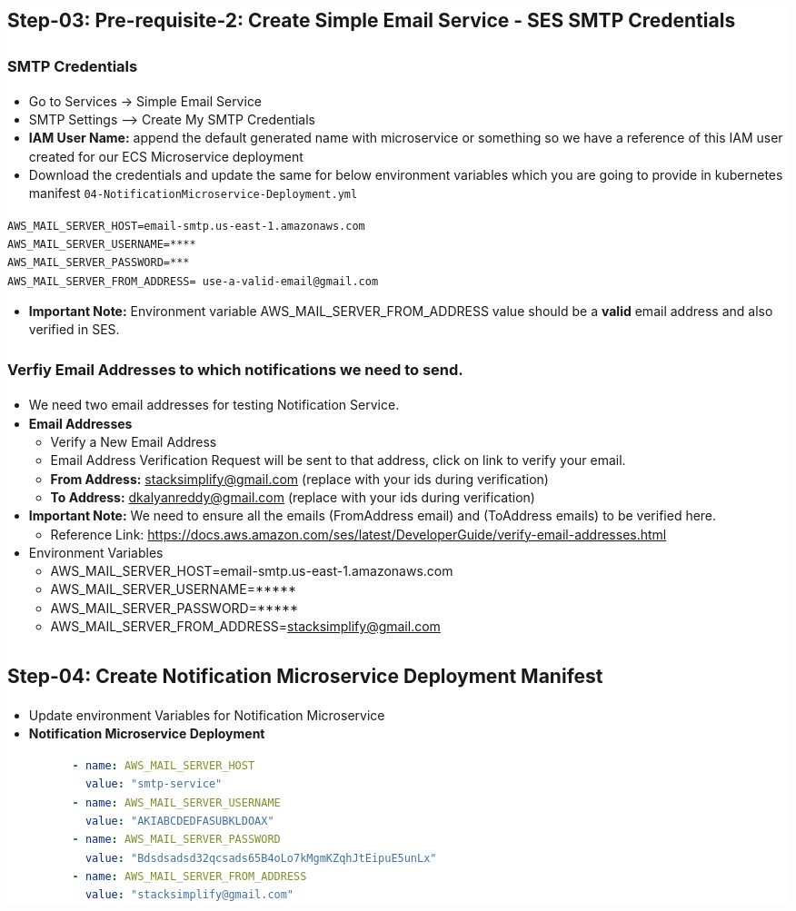 
## Step-03: Pre-requisite-2: Create Simple Email Service - SES SMTP Credentials
### SMTP Credentials
- Go to Services -> Simple Email Service
- SMTP Settings --> Create My SMTP Credentials
- **IAM User Name:** append the default generated name with microservice or something so we have a reference of this IAM user created for our ECS Microservice deployment
- Download the credentials and update the same for below environment variables which you are going to provide in kubernetes manifest `04-NotificationMicroservice-Deployment.yml`
```
AWS_MAIL_SERVER_HOST=email-smtp.us-east-1.amazonaws.com
AWS_MAIL_SERVER_USERNAME=****
AWS_MAIL_SERVER_PASSWORD=***
AWS_MAIL_SERVER_FROM_ADDRESS= use-a-valid-email@gmail.com 
```
- **Important Note:** Environment variable AWS_MAIL_SERVER_FROM_ADDRESS value should be a **valid** email address and also verified in SES. 

### Verfiy Email Addresses to which notifications we need to send.
- We need two email addresses for testing Notification Service.  
-  **Email Addresses**
    - Verify a New Email Address
    - Email Address Verification Request will be sent to that address, click on link to verify your email. 
    - **From Address:** stacksimplify@gmail.com (replace with your ids during verification)
    - **To Address:** dkalyanreddy@gmail.com (replace with your ids during verification)
- **Important Note:** We need to ensure all the emails (FromAddress email) and (ToAddress emails) to be verified here. 
    - Reference Link: https://docs.aws.amazon.com/ses/latest/DeveloperGuide/verify-email-addresses.html    
- Environment Variables
    - AWS_MAIL_SERVER_HOST=email-smtp.us-east-1.amazonaws.com
    - AWS_MAIL_SERVER_USERNAME=*****
    - AWS_MAIL_SERVER_PASSWORD=*****
    - AWS_MAIL_SERVER_FROM_ADDRESS=stacksimplify@gmail.com


## Step-04: Create Notification Microservice Deployment Manifest
- Update environment Variables for Notification Microservice
- **Notification Microservice Deployment**
```yml
          - name: AWS_MAIL_SERVER_HOST
            value: "smtp-service"
          - name: AWS_MAIL_SERVER_USERNAME
            value: "AKIABCDEDFASUBKLDOAX"
          - name: AWS_MAIL_SERVER_PASSWORD
            value: "Bdsdsadsd32qcsads65B4oLo7kMgmKZqhJtEipuE5unLx"
          - name: AWS_MAIL_SERVER_FROM_ADDRESS
            value: "stacksimplify@gmail.com"
```
